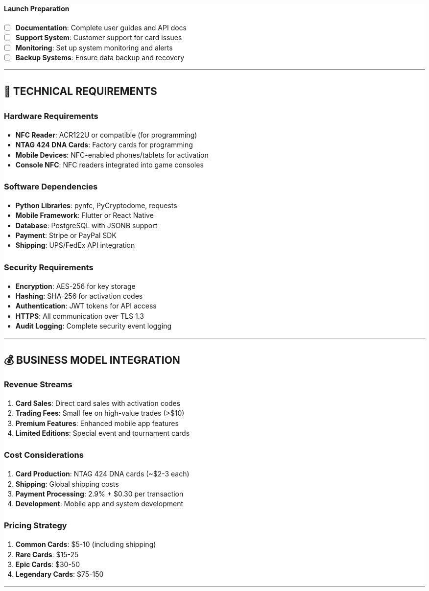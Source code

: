 #### **Launch Preparation**
- [ ] **Documentation**: Complete user guides and API docs
- [ ] **Support System**: Customer support for card issues
- [ ] **Monitoring**: Set up system monitoring and alerts
- [ ] **Backup Systems**: Ensure data backup and recovery

---

## 🔧 **TECHNICAL REQUIREMENTS**

### **Hardware Requirements**
- **NFC Reader**: ACR122U or compatible (for programming)
- **NTAG 424 DNA Cards**: Factory cards for programming
- **Mobile Devices**: NFC-enabled phones/tablets for activation
- **Console NFC**: NFC readers integrated into game consoles

### **Software Dependencies**
- **Python Libraries**: pynfc, PyCryptodome, requests
- **Mobile Framework**: Flutter or React Native
- **Database**: PostgreSQL with JSONB support
- **Payment**: Stripe or PayPal SDK
- **Shipping**: UPS/FedEx API integration

### **Security Requirements**
- **Encryption**: AES-256 for key storage
- **Hashing**: SHA-256 for activation codes
- **Authentication**: JWT tokens for API access
- **HTTPS**: All communication over TLS 1.3
- **Audit Logging**: Complete security event logging

---

## 💰 **BUSINESS MODEL INTEGRATION**

### **Revenue Streams**
1. **Card Sales**: Direct card sales with activation codes
2. **Trading Fees**: Small fee on high-value trades (>$10)
3. **Premium Features**: Enhanced mobile app features
4. **Limited Editions**: Special event and tournament cards

### **Cost Considerations**
1. **Card Production**: NTAG 424 DNA cards (~$2-3 each)
2. **Shipping**: Global shipping costs
3. **Payment Processing**: 2.9% + $0.30 per transaction
4. **Development**: Mobile app and system development

### **Pricing Strategy**
1. **Common Cards**: $5-10 (including shipping)
2. **Rare Cards**: $15-25
3. **Epic Cards**: $30-50
4. **Legendary Cards**: $75-150

---